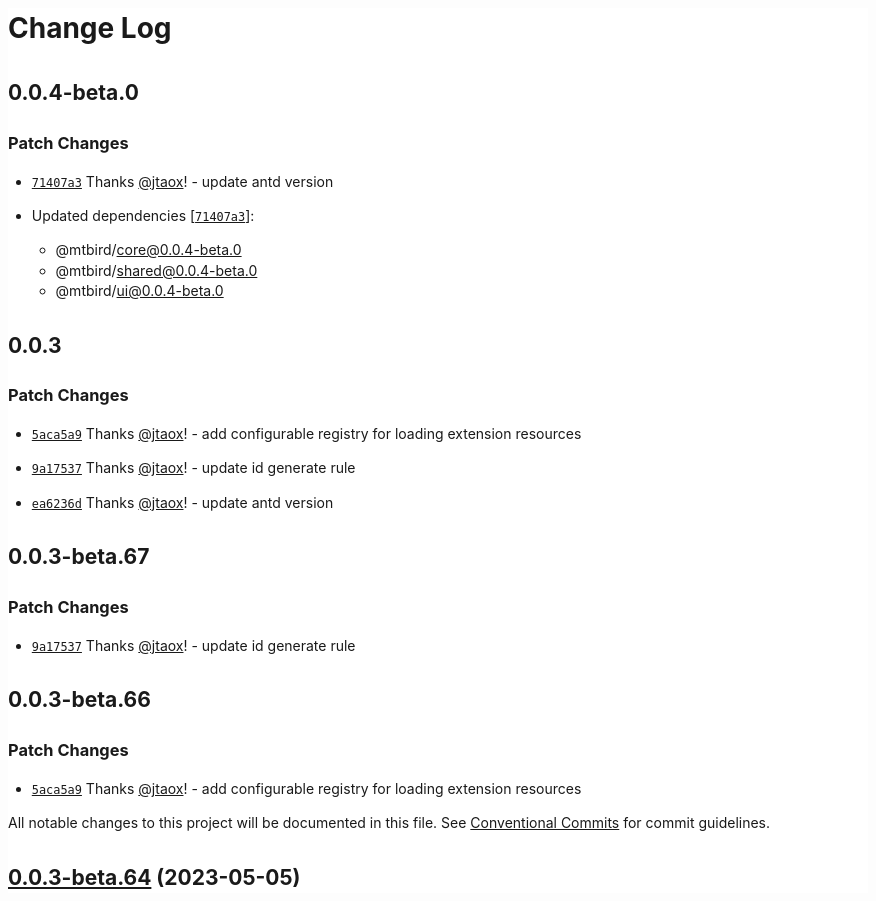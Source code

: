# Change Log

## 0.0.4-beta.0

### Patch Changes

- [`71407a3`](https://github.com/staringos/mtbird/commit/71407a3ec7852e7a185182e64350d845cd9094b1) Thanks [@jtaox](https://github.com/jtaox)! - update antd version

- Updated dependencies [[`71407a3`](https://github.com/staringos/mtbird/commit/71407a3ec7852e7a185182e64350d845cd9094b1)]:
  - @mtbird/core@0.0.4-beta.0
  - @mtbird/shared@0.0.4-beta.0
  - @mtbird/ui@0.0.4-beta.0

## 0.0.3

### Patch Changes

- [`5aca5a9`](https://github.com/staringos/mtbird/commit/5aca5a9b2b7c2c54a623547607d2ade72f28a39a) Thanks [@jtaox](https://github.com/jtaox)! - add configurable registry for loading extension resources

- [`9a17537`](https://github.com/staringos/mtbird/commit/9a17537cdf970012bccc556377f48b871e28d53f) Thanks [@jtaox](https://github.com/jtaox)! - update id generate rule

- [`ea6236d`](https://github.com/staringos/mtbird/commit/ea6236d85939c76c961b88b757a9cc24b937b8d3) Thanks [@jtaox](https://github.com/jtaox)! - update antd version

## 0.0.3-beta.67

### Patch Changes

- [`9a17537`](https://github.com/staringos/mtbird/commit/9a17537cdf970012bccc556377f48b871e28d53f) Thanks [@jtaox](https://github.com/jtaox)! - update id generate rule

## 0.0.3-beta.66

### Patch Changes

- [`5aca5a9`](https://github.com/staringos/mtbird/commit/5aca5a9b2b7c2c54a623547607d2ade72f28a39a) Thanks [@jtaox](https://github.com/jtaox)! - add configurable registry for loading extension resources

All notable changes to this project will be documented in this file.
See [Conventional Commits](https://conventionalcommits.org) for commit guidelines.

## [0.0.3-beta.64](https://github.com/staringos/mtbird/compare/v0.0.3-beta.63...v0.0.3-beta.64) (2023-05-05)
